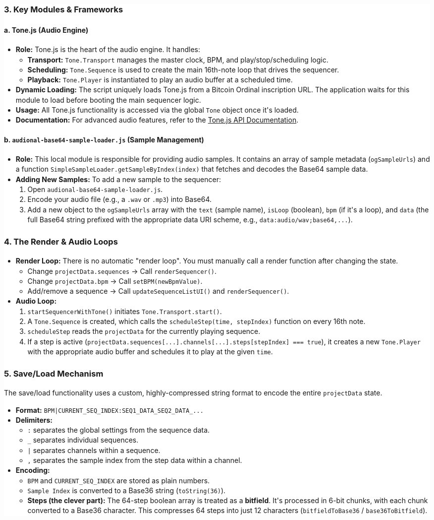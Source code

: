 ### 3. Key Modules & Frameworks

#### a. Tone.js (Audio Engine)

-   **Role:** Tone.js is the heart of the audio engine. It handles:
    -   **Transport:** `Tone.Transport` manages the master clock, BPM, and play/stop/scheduling logic.
    -   **Scheduling:** `Tone.Sequence` is used to create the main 16th-note loop that drives the sequencer.
    -   **Playback:** `Tone.Player` is instantiated to play an audio buffer at a scheduled time.
-   **Dynamic Loading:** The script uniquely loads Tone.js from a Bitcoin Ordinal inscription URL. The application waits for this module to load before booting the main sequencer logic.
-   **Usage:** All Tone.js functionality is accessed via the global `Tone` object once it's loaded.
-   **Documentation:** For advanced audio features, refer to the [Tone.js API Documentation](https://tonejs.github.io/docs/14.7.77/index.html).

#### b. `audional-base64-sample-loader.js` (Sample Management)

-   **Role:** This local module is responsible for providing audio samples. It contains an array of sample metadata (`ogSampleUrls`) and a function `SimpleSampleLoader.getSampleByIndex(index)` that fetches and decodes the Base64 sample data.
-   **Adding New Samples:** To add a new sample to the sequencer:
    1.  Open `audional-base64-sample-loader.js`.
    2.  Encode your audio file (e.g., a `.wav` or `.mp3`) into Base64.
    3.  Add a new object to the `ogSampleUrls` array with the `text` (sample name), `isLoop` (boolean), `bpm` (if it's a loop), and `data` (the full Base64 string prefixed with the appropriate data URI scheme, e.g., `data:audio/wav;base64,...`).

### 4. The Render & Audio Loops

-   **Render Loop:** There is no automatic "render loop". You must manually call a render function after changing the state.
    -   Change `projectData.sequences` -> Call `renderSequencer()`.
    -   Change `projectData.bpm` -> Call `setBPM(newBpmValue)`.
    -   Add/remove a sequence -> Call `updateSequenceListUI()` and `renderSequencer()`.
-   **Audio Loop:**
    1.  `startSequencerWithTone()` initiates `Tone.Transport.start()`.
    2.  A `Tone.Sequence` is created, which calls the `scheduleStep(time, stepIndex)` function on every 16th note.
    3.  `scheduleStep` reads the `projectData` for the currently playing sequence.
    4.  If a step is active (`projectData.sequences[...].channels[...].steps[stepIndex] === true`), it creates a new `Tone.Player` with the appropriate audio buffer and schedules it to play at the given `time`.

### 5. Save/Load Mechanism

The save/load functionality uses a custom, highly-compressed string format to encode the entire `projectData` state.

-   **Format:** `BPM|CURRENT_SEQ_INDEX:SEQ1_DATA_SEQ2_DATA_...`
-   **Delimiters:**
    -   `:` separates the global settings from the sequence data.
    -   `_` separates individual sequences.
    -   `|` separates channels within a sequence.
    -   `,` separates the sample index from the step data within a channel.
-   **Encoding:**
    -   `BPM` and `CURRENT_SEQ_INDEX` are stored as plain numbers.
    -   `Sample Index` is converted to a Base36 string (`toString(36)`).
    -   **Steps (the clever part):** The 64-step boolean array is treated as a **bitfield**. It's processed in 6-bit chunks, with each chunk converted to a Base36 character. This compresses 64 steps into just 12 characters (`bitfieldToBase36` / `base36ToBitfield`).

